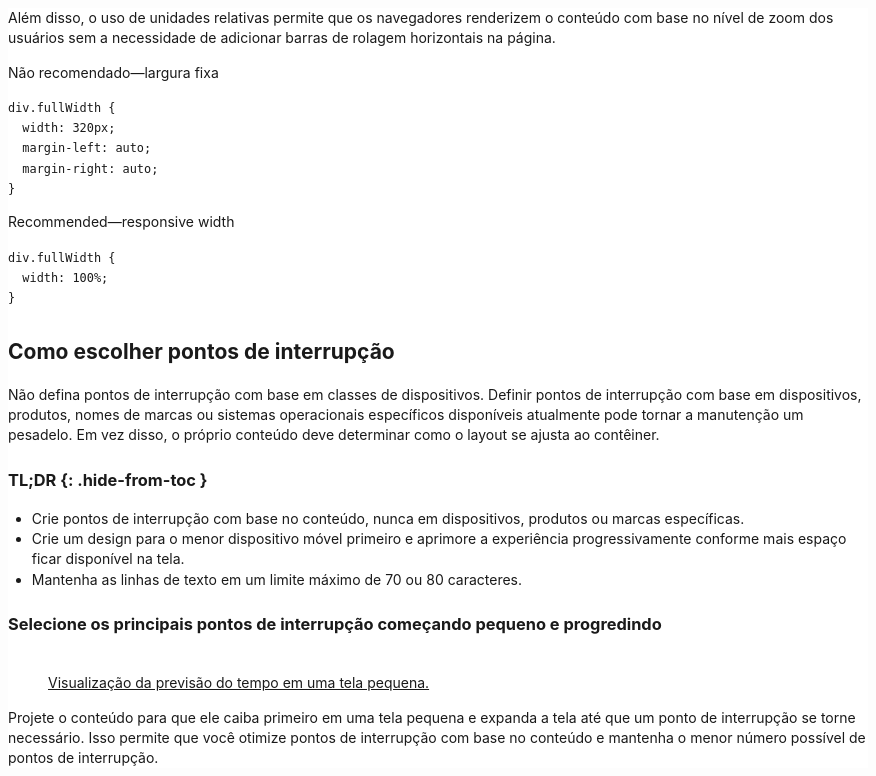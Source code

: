 Além disso, o uso de unidades relativas permite que os navegadores renderizem o conteúdo com base no
nível de zoom dos usuários sem a necessidade de adicionar barras de rolagem horizontais na
página.

<span class="compare-worse">Não recomendado</span>&mdash;largura fixa

    div.fullWidth {
      width: 320px;
      margin-left: auto;
      margin-right: auto;
    }


<span class="compare-better">Recommended</span>&mdash;responsive width

    div.fullWidth {
      width: 100%;
    }


## Como escolher pontos de interrupção 

Não defina pontos de interrupção com base em classes de dispositivos. Definir pontos de interrupção com base em dispositivos,
produtos, nomes de marcas ou sistemas operacionais específicos disponíveis atualmente pode tornar a
manutenção um pesadelo. Em vez disso, o próprio conteúdo deve determinar como o
layout se ajusta ao contêiner.


### TL;DR {: .hide-from-toc }
- Crie pontos de interrupção com base no conteúdo, nunca em dispositivos, produtos ou marcas específicas.
- Crie um design para o menor dispositivo móvel primeiro e aprimore a experiência progressivamente conforme mais espaço ficar disponível na tela.
- Mantenha as linhas de texto em um limite máximo de 70 ou 80 caracteres.


### Selecione os principais pontos de interrupção começando pequeno e progredindo

<figure class="attempt-right">
  <img src="imgs/weather-1.png" srcset="imgs/weather-1.png 1x, imgs/weather-1-2x.png 2x" alt="">
  <figcaption>
    <a href="https://googlesamples.github.io/web-fundamentals/fundamentals/design-and-ux/responsive/weather-1.html">
      Visualização da previsão do tempo em uma tela pequena.
    </a>
  </figcaption>
</figure>

Projete o conteúdo para que ele caiba primeiro em uma tela pequena e expanda a tela
até que um ponto de interrupção se torne necessário.  Isso permite que você otimize
pontos de interrupção com base no conteúdo e mantenha o menor número possível de
pontos de interrupção.
